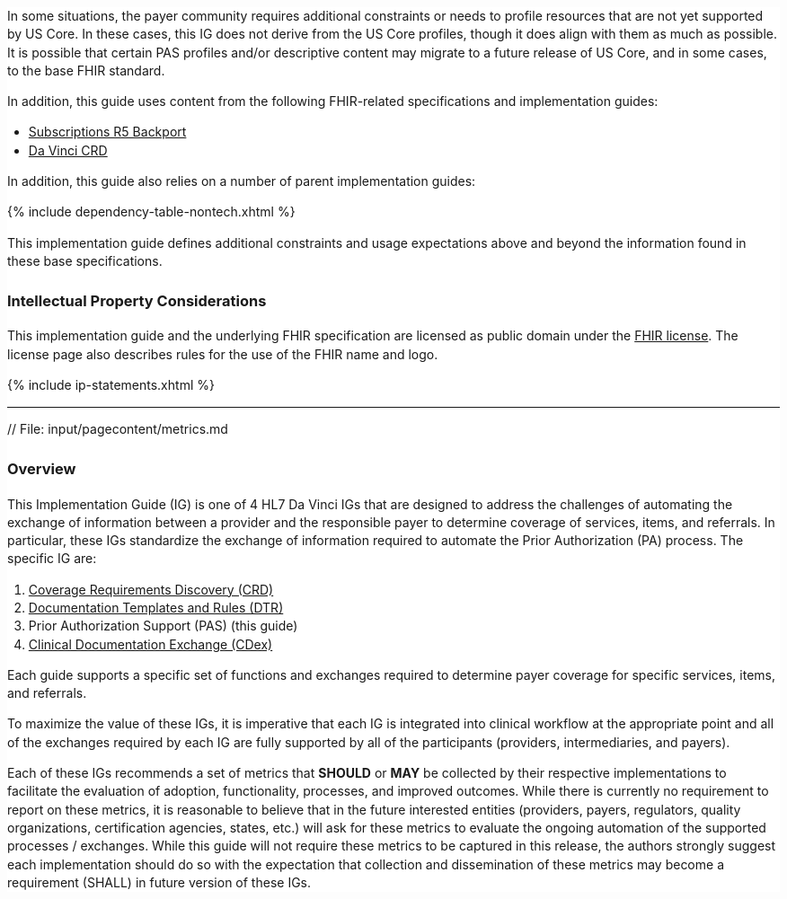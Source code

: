 In some situations, the payer community requires additional constraints or needs to profile resources that are not yet supported by US Core.  In these cases, this IG does not derive from the US Core profiles, though it does align with them as much as possible.  It is possible that certain PAS profiles and/or descriptive content may migrate to a future release of US Core, and in some cases, to the base FHIR standard.
</div>

In addition, this guide uses content from the following FHIR-related specifications and implementation guides:
* [Subscriptions R5 Backport]({{site.data.fhir.ver.subscriptions}})
* [Da Vinci CRD]({{site.data.fhir.ver.crd}})

In addition, this guide also relies on a number of parent implementation guides:

{% include dependency-table-nontech.xhtml %}

This implementation guide defines additional constraints and usage expectations above and beyond the information found in these base specifications.

### Intellectual Property Considerations
This implementation guide and the underlying FHIR specification are licensed as public domain under the [FHIR license](http://hl7.org/fhir/R4/license.html#license). The license page also describes rules for the use of the FHIR name and logo.

{% include ip-statements.xhtml %}


---

// File: input/pagecontent/metrics.md

### Overview

This Implementation Guide (IG) is one of 4 HL7 Da Vinci IGs that are designed to address the challenges of automating the exchange of information between a provider and the responsible payer to determine coverage of services, items, and referrals. In particular, these IGs standardize the exchange of information required to automate the Prior Authorization (PA) process. The specific IG are:

1. [Coverage Requirements Discovery (CRD)](http://hl7.org/fhir/us/davinci-crd)
2. [Documentation Templates and Rules (DTR)](http://hl7.org/fhir/us/davinci-dtr)
3. Prior Authorization Support (PAS) (this guide)
4. [Clinical Documentation Exchange (CDex)](http://hl7.org/fhir/us/davinci-cdex)

Each guide supports a specific set of functions and exchanges required to determine payer coverage for specific services, items, and referrals.

To maximize the value of these IGs, it is imperative that each IG is integrated into clinical workflow at the appropriate point and all of the exchanges required by each IG are fully supported by all of the participants (providers, intermediaries, and payers).

Each of these IGs recommends a set of metrics that **SHOULD** or **MAY** be collected by their respective implementations to facilitate the evaluation of adoption, functionality, processes, and improved outcomes. While there is currently no requirement to report on these metrics, it is reasonable to believe that in the future interested entities (providers, payers, regulators, quality organizations, certification agencies, states, etc.) will ask for these metrics to evaluate the ongoing automation of the supported processes / exchanges. While this guide will not require these metrics to be captured in this release, the authors strongly suggest each implementation should do so with the expectation that collection and dissemination of these metrics may become a requirement (SHALL) in future version of these IGs.
